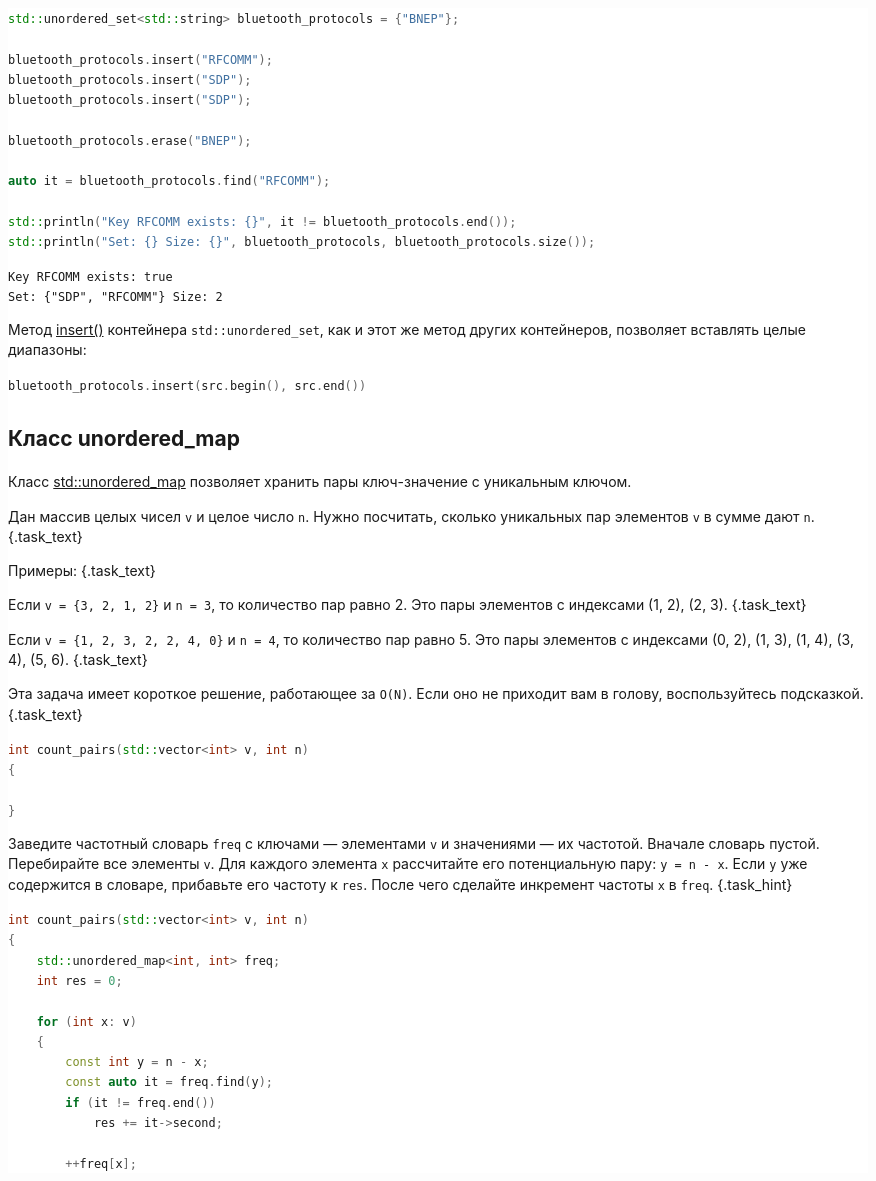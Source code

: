 ```c++ {.example_for_playground .example_for_playground_022}
std::unordered_set<std::string> bluetooth_protocols = {"BNEP"};

bluetooth_protocols.insert("RFCOMM");
bluetooth_protocols.insert("SDP");
bluetooth_protocols.insert("SDP");

bluetooth_protocols.erase("BNEP");

auto it = bluetooth_protocols.find("RFCOMM");

std::println("Key RFCOMM exists: {}", it != bluetooth_protocols.end());
std::println("Set: {} Size: {}", bluetooth_protocols, bluetooth_protocols.size());
```
```
Key RFCOMM exists: true
Set: {"SDP", "RFCOMM"} Size: 2
```

Метод [insert()](https://en.cppreference.com/w/cpp/container/unordered_set/insert.html) контейнера `std::unordered_set`, как и этот же метод других контейнеров, позволяет вставлять целые диапазоны: 

```c++
bluetooth_protocols.insert(src.begin(), src.end())
```

## Класс unordered_map

Класс [std::unordered_map](https://en.cppreference.com/w/cpp/container/unordered_map) позволяет хранить пары ключ-значение с уникальным ключом.

Дан массив целых чисел `v` и целое число `n`. Нужно посчитать, сколько уникальных пар элементов `v` в сумме дают `n`. {.task_text}

Примеры: {.task_text}

Если `v = {3, 2, 1, 2}` и `n = 3`, то количество пар равно 2. Это пары элементов с индексами (1, 2), (2, 3). {.task_text}

Если `v = {1, 2, 3, 2, 2, 4, 0}` и `n = 4`, то количество пар равно 5. Это пары элементов с индексами (0, 2), (1, 3), (1, 4), (3, 4), (5, 6). {.task_text}

Эта задача имеет короткое решение, работающее за `O(N)`. Если оно не приходит вам в голову, воспользуйтесь подсказкой. {.task_text}

```c++ {.task_source #cpp_chapter_0074_task_0040}
int count_pairs(std::vector<int> v, int n)
{

}
```
Заведите частотный словарь `freq` с ключами — элементами `v` и значениями — их частотой. Вначале словарь пустой. Перебирайте все элементы `v`. Для каждого элемента `x` рассчитайте его потенциальную пару: `y = n - x`. Если `y` уже содержится в словаре, прибавьте его частоту к `res`. После чего сделайте инкремент частоты `x` в `freq`. {.task_hint}
```c++ {.task_answer}
int count_pairs(std::vector<int> v, int n)
{
    std::unordered_map<int, int> freq;
    int res = 0;

    for (int x: v)
    {
        const int y = n - x;
        const auto it = freq.find(y);
        if (it != freq.end())
            res += it->second; 
      
        ++freq[x]; 
```